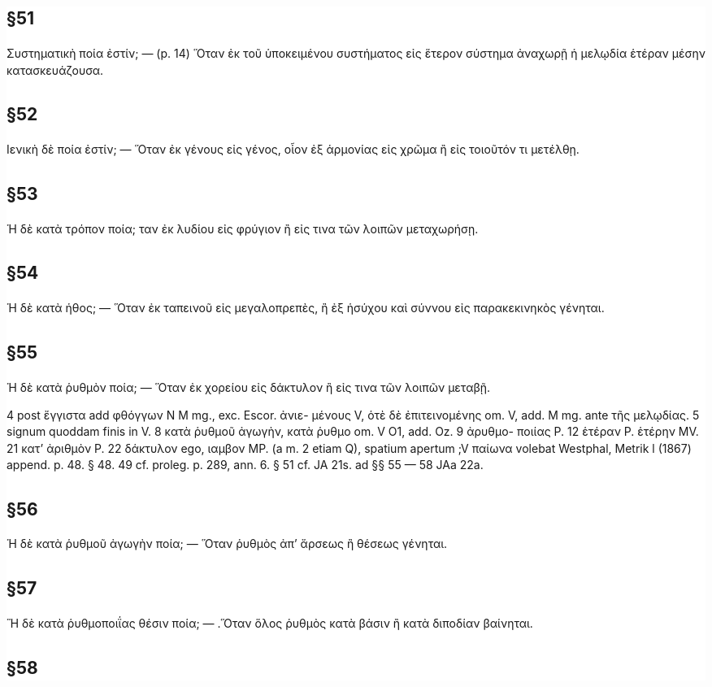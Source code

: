 ## §51  

<p>Συστηματικὴ ποία ἐστίν; — (p. 14) Ὅταν ἐκ τοῦ <lb n="10"/>
ὑποκειμένου συστήματος εἰς ἕτερον σύστημα ἀναχωρῇ
ἡ μελῳδία ἑτέραν μέσην κατασκευάζουσα.</p>  

## §52  

<p>Ιενικὴ δὲ ποία ἐστίν; — Ὅταν ἐκ γένους εἰς
γένος, οἷον ἐξ ἁρμονίας εἰς χρῶμα ἢ εἰς τοιοῦτόν τι
μετέλθῃ.</p><lb n="15"/>  

## §53  

<p>Ἡ δὲ κατὰ τρόπον ποία; ταν ἐκ λυδίου εἰς
φρύγιον ἢ εἰς τινα τῶν λοιπῶν μεταχωρήσῃ.</p>  

## §54  

<p>Ἡ δὲ κατὰ ἡθος; — Ὅταν ἐκ ταπεινοῦ εἰς μεγαλοπρεπὲς,
ἢ ἐξ ἡσύχου καὶ σύννου εἰς παρακεκινηκὸς
γένηται.</p><lb n="20"/>  

## §55  

<p>Ἡ δὲ κατὰ ῥυθμὸν ποία; — Ὅταν ἐκ χορείου εἰς
δάκτυλον ἢ εἰς τινα τῶν λοιπῶν μεταβῇ.</p>
<note type="footnote">4 post ἔγγιστα add φθόγγων N M mg., exc. Escor. ἀνιε-
μένους V, ὁτὲ δὲ ἐπιτεινομένης om. V, add. M mg. ante τῆς
μελῳδίας. 5 signum quoddam finis in V. 8 κατὰ
ῥυθμοῦ ἀγωγὴν, κατὰ ῥυθμο om. V Ο1, add. Oz. 9 ἀρυθμο-
ποιίας P. 12 ἑτέραν P. ἑτέρην MV. 21 κατʼ ἀριθμὸν P.
22 δάκτυλον ego, ιαμβον MP. (a m. 2 etiam Q), spatium
apertum ;V παίωνα volebat Westphal, Metrik l (1867)
append. p. 48.</note>
<note type="footnote">§ 48. 49 cf. proleg. p. 289, ann. 6. § 51 cf. JA 21s.
ad §§ 55 — 58 JAa 22a.</note>  

## §56  

<pb n="305"/>
<p>Ἡ δὲ κατὰ ῥυθμοῦ ἀγωγὴν ποία; — <gap reason="omitted"/> Ὅταν
ῥυθμὸς ἀπʼ ἄρσεως ἢ θέσεως γένηται.</p>  

## §57  

<p>Ἥ δὲ κατὰ ῥυθμοποιΐας θέσιν ποία; — <gap reason="omitted"/>.Ὅταν
ὅλος ῥυθμὸς κατὰ βάσιν ἢ κατὰ διποδίαν βαίνηται.</p>  

## §58  

